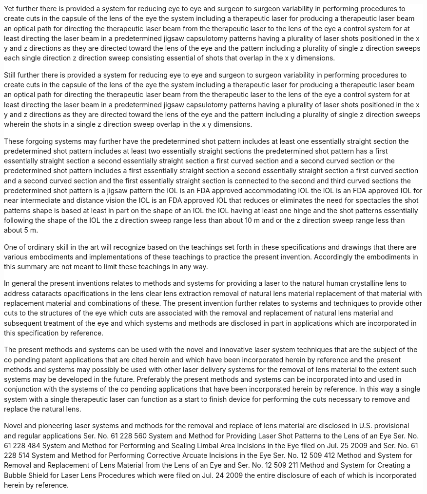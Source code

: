 Yet further there is provided a system for reducing eye to eye and surgeon to surgeon variability in performing procedures to create cuts in the capsule of the lens of the eye the system including a therapeutic laser for producing a therapeutic laser beam an optical path for directing the therapeutic laser beam from the therapeutic laser to the lens of the eye a control system for at least directing the laser beam in a predetermined jigsaw capsulotomy patterns having a plurality of laser shots positioned in the x y and z directions as they are directed toward the lens of the eye and the pattern including a plurality of single z direction sweeps each single direction z direction sweep consisting essential of shots that overlap in the x y dimensions.

Still further there is provided a system for reducing eye to eye and surgeon to surgeon variability in performing procedures to create cuts in the capsule of the lens of the eye the system including a therapeutic laser for producing a therapeutic laser beam an optical path for directing the therapeutic laser beam from the therapeutic laser to the lens of the eye a control system for at least directing the laser beam in a predetermined jigsaw capsulotomy patterns having a plurality of laser shots positioned in the x y and z directions as they are directed toward the lens of the eye and the pattern including a plurality of single z direction sweeps wherein the shots in a single z direction sweep overlap in the x y dimensions.

These forgoing systems may further have the predetermined shot pattern includes at least one essentially straight section the predetermined shot pattern includes at least two essentially straight sections the predetermined shot pattern has a first essentially straight section a second essentially straight section a first curved section and a second curved section or the predetermined shot pattern includes a first essentially straight section a second essentially straight section a first curved section and a second curved section and the first essentially straight section is connected to the second and third curved sections the predetermined shot pattern is a jigsaw pattern the IOL is an FDA approved accommodating IOL the IOL is an FDA approved IOL for near intermediate and distance vision the IOL is an FDA approved IOL that reduces or eliminates the need for spectacles the shot patterns shape is based at least in part on the shape of an IOL the IOL having at least one hinge and the shot patterns essentially following the shape of the IOL the z direction sweep range less than about 10 m and or the z direction sweep range less than about 5 m.

One of ordinary skill in the art will recognize based on the teachings set forth in these specifications and drawings that there are various embodiments and implementations of these teachings to practice the present invention. Accordingly the embodiments in this summary are not meant to limit these teachings in any way.

In general the present inventions relates to methods and systems for providing a laser to the natural human crystalline lens to address cataracts opacifications in the lens clear lens extraction removal of natural lens material replacement of that material with replacement material and combinations of these. The present invention further relates to systems and techniques to provide other cuts to the structures of the eye which cuts are associated with the removal and replacement of natural lens material and subsequent treatment of the eye and which systems and methods are disclosed in part in applications which are incorporated in this specification by reference.

The present methods and systems can be used with the novel and innovative laser system techniques that are the subject of the co pending patent applications that are cited herein and which have been incorporated herein by reference and the present methods and systems may possibly be used with other laser delivery systems for the removal of lens material to the extent such systems may be developed in the future. Preferably the present methods and systems can be incorporated into and used in conjunction with the systems of the co pending applications that have been incorporated herein by reference. In this way a single system with a single therapeutic laser can function as a start to finish device for performing the cuts necessary to remove and replace the natural lens.

Novel and pioneering laser systems and methods for the removal and replace of lens material are disclosed in U.S. provisional and regular applications Ser. No. 61 228 560 System and Method for Providing Laser Shot Patterns to the Lens of an Eye Ser. No. 61 228 484 System and Method for Performing and Sealing Limbal Area Incisions in the Eye filed on Jul. 25 2009 and Ser. No. 61 228 514 System and Method for Performing Corrective Arcuate Incisions in the Eye Ser. No. 12 509 412 Method and System for Removal and Replacement of Lens Material from the Lens of an Eye and Ser. No. 12 509 211 Method and System for Creating a Bubble Shield for Laser Lens Procedures which were filed on Jul. 24 2009 the entire disclosure of each of which is incorporated herein by reference.
